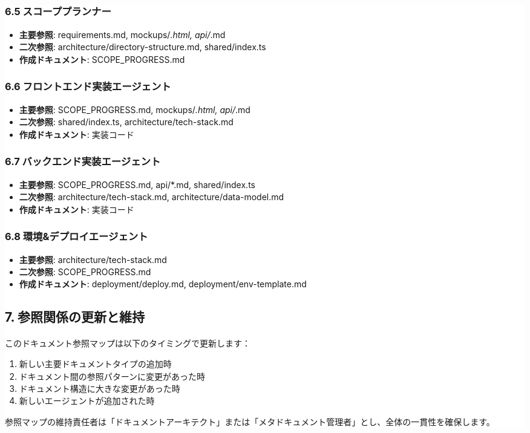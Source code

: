 ### 6.5 スコーププランナー
- **主要参照**: requirements.md, mockups/*.html, api/*.md
- **二次参照**: architecture/directory-structure.md, shared/index.ts
- **作成ドキュメント**: SCOPE_PROGRESS.md

### 6.6 フロントエンド実装エージェント
- **主要参照**: SCOPE_PROGRESS.md, mockups/*.html, api/*.md
- **二次参照**: shared/index.ts, architecture/tech-stack.md
- **作成ドキュメント**: 実装コード

### 6.7 バックエンド実装エージェント
- **主要参照**: SCOPE_PROGRESS.md, api/*.md, shared/index.ts
- **二次参照**: architecture/tech-stack.md, architecture/data-model.md
- **作成ドキュメント**: 実装コード

### 6.8 環境&デプロイエージェント
- **主要参照**: architecture/tech-stack.md
- **二次参照**: SCOPE_PROGRESS.md
- **作成ドキュメント**: deployment/deploy.md, deployment/env-template.md

## 7. 参照関係の更新と維持

このドキュメント参照マップは以下のタイミングで更新します：

1. 新しい主要ドキュメントタイプの追加時
2. ドキュメント間の参照パターンに変更があった時
3. ドキュメント構造に大きな変更があった時
4. 新しいエージェントが追加された時

参照マップの維持責任者は「ドキュメントアーキテクト」または「メタドキュメント管理者」とし、全体の一貫性を確保します。